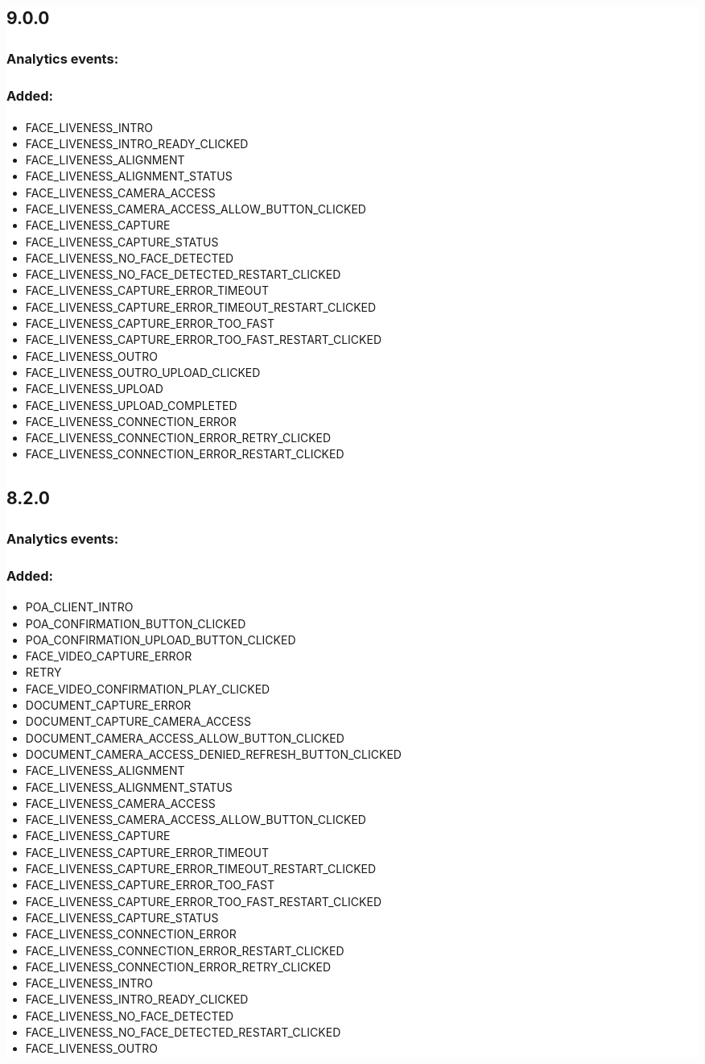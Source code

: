## 9.0.0

### Analytics events:

### Added:

- FACE_LIVENESS_INTRO
- FACE_LIVENESS_INTRO_READY_CLICKED
- FACE_LIVENESS_ALIGNMENT
- FACE_LIVENESS_ALIGNMENT_STATUS
- FACE_LIVENESS_CAMERA_ACCESS
- FACE_LIVENESS_CAMERA_ACCESS_ALLOW_BUTTON_CLICKED
- FACE_LIVENESS_CAPTURE
- FACE_LIVENESS_CAPTURE_STATUS
- FACE_LIVENESS_NO_FACE_DETECTED
- FACE_LIVENESS_NO_FACE_DETECTED_RESTART_CLICKED
- FACE_LIVENESS_CAPTURE_ERROR_TIMEOUT
- FACE_LIVENESS_CAPTURE_ERROR_TIMEOUT_RESTART_CLICKED
- FACE_LIVENESS_CAPTURE_ERROR_TOO_FAST
- FACE_LIVENESS_CAPTURE_ERROR_TOO_FAST_RESTART_CLICKED
- FACE_LIVENESS_OUTRO
- FACE_LIVENESS_OUTRO_UPLOAD_CLICKED
- FACE_LIVENESS_UPLOAD
- FACE_LIVENESS_UPLOAD_COMPLETED
- FACE_LIVENESS_CONNECTION_ERROR
- FACE_LIVENESS_CONNECTION_ERROR_RETRY_CLICKED
- FACE_LIVENESS_CONNECTION_ERROR_RESTART_CLICKED

## 8.2.0

### Analytics events:

### Added:

- POA_CLIENT_INTRO
- POA_CONFIRMATION_BUTTON_CLICKED
- POA_CONFIRMATION_UPLOAD_BUTTON_CLICKED
- FACE_VIDEO_CAPTURE_ERROR
- RETRY
- FACE_VIDEO_CONFIRMATION_PLAY_CLICKED
- DOCUMENT_CAPTURE_ERROR
- DOCUMENT_CAPTURE_CAMERA_ACCESS
- DOCUMENT_CAMERA_ACCESS_ALLOW_BUTTON_CLICKED
- DOCUMENT_CAMERA_ACCESS_DENIED_REFRESH_BUTTON_CLICKED
- FACE_LIVENESS_ALIGNMENT
- FACE_LIVENESS_ALIGNMENT_STATUS
- FACE_LIVENESS_CAMERA_ACCESS
- FACE_LIVENESS_CAMERA_ACCESS_ALLOW_BUTTON_CLICKED
- FACE_LIVENESS_CAPTURE
- FACE_LIVENESS_CAPTURE_ERROR_TIMEOUT
- FACE_LIVENESS_CAPTURE_ERROR_TIMEOUT_RESTART_CLICKED
- FACE_LIVENESS_CAPTURE_ERROR_TOO_FAST
- FACE_LIVENESS_CAPTURE_ERROR_TOO_FAST_RESTART_CLICKED
- FACE_LIVENESS_CAPTURE_STATUS
- FACE_LIVENESS_CONNECTION_ERROR
- FACE_LIVENESS_CONNECTION_ERROR_RESTART_CLICKED
- FACE_LIVENESS_CONNECTION_ERROR_RETRY_CLICKED
- FACE_LIVENESS_INTRO
- FACE_LIVENESS_INTRO_READY_CLICKED
- FACE_LIVENESS_NO_FACE_DETECTED
- FACE_LIVENESS_NO_FACE_DETECTED_RESTART_CLICKED
- FACE_LIVENESS_OUTRO